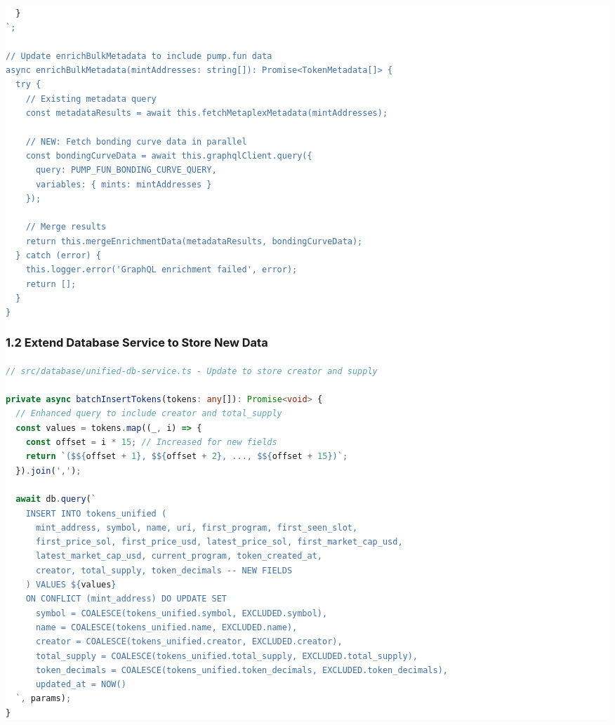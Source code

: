 ```typescript
  }
`;

// Update enrichBulkMetadata to include pump.fun data
async enrichBulkMetadata(mintAddresses: string[]): Promise<TokenMetadata[]> {
  try {
    // Existing metadata query
    const metadataResults = await this.fetchMetaplexMetadata(mintAddresses);
    
    // NEW: Fetch bonding curve data in parallel
    const bondingCurveData = await this.graphqlClient.query({
      query: PUMP_FUN_BONDING_CURVE_QUERY,
      variables: { mints: mintAddresses }
    });
    
    // Merge results
    return this.mergeEnrichmentData(metadataResults, bondingCurveData);
  } catch (error) {
    this.logger.error('GraphQL enrichment failed', error);
    return [];
  }
}
```

### 1.2 Extend Database Service to Store New Data

```typescript
// src/database/unified-db-service.ts - Update to store creator and supply

private async batchInsertTokens(tokens: any[]): Promise<void> {
  // Enhanced query to include creator and total_supply
  const values = tokens.map((_, i) => {
    const offset = i * 15; // Increased for new fields
    return `($${offset + 1}, $${offset + 2}, ..., $${offset + 15})`;
  }).join(',');
  
  await db.query(`
    INSERT INTO tokens_unified (
      mint_address, symbol, name, uri, first_program, first_seen_slot,
      first_price_sol, first_price_usd, latest_price_sol, first_market_cap_usd,
      latest_market_cap_usd, current_program, token_created_at,
      creator, total_supply, token_decimals -- NEW FIELDS
    ) VALUES ${values}
    ON CONFLICT (mint_address) DO UPDATE SET
      symbol = COALESCE(tokens_unified.symbol, EXCLUDED.symbol),
      name = COALESCE(tokens_unified.name, EXCLUDED.name),
      creator = COALESCE(tokens_unified.creator, EXCLUDED.creator),
      total_supply = COALESCE(tokens_unified.total_supply, EXCLUDED.total_supply),
      token_decimals = COALESCE(tokens_unified.token_decimals, EXCLUDED.token_decimals),
      updated_at = NOW()
  `, params);
}
```
